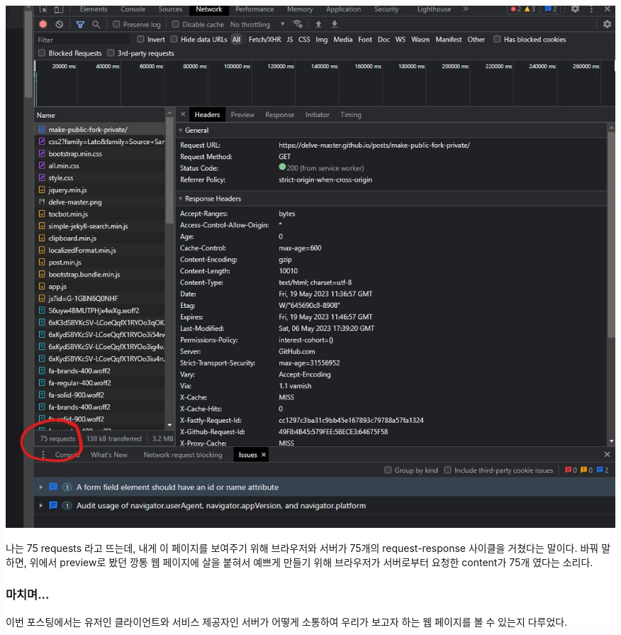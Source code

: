 ![Alt text](Capture12.jpg)

나는 75 requests 라고 뜨는데, 내게 이 페이지를 보여주기 위해 브라우저와 서버가 75개의 request-response 사이클을 거쳤다는 말이다. 바꿔 말하면, 위에서 preview로 봤던 깡통 웹 페이지에 살을 붙혀서 예쁘게 만들기 위해 브라우저가 서버로부터 요청한 content가 75개 였다는 소리다. 

### 마치며... 

이번 포스팅에서는 유저인 클라이언트와 서비스 제공자인 서버가 어떻게 소통하여 우리가 보고자 하는 웹 페이지를 볼 수 있는지 다루었다. 
